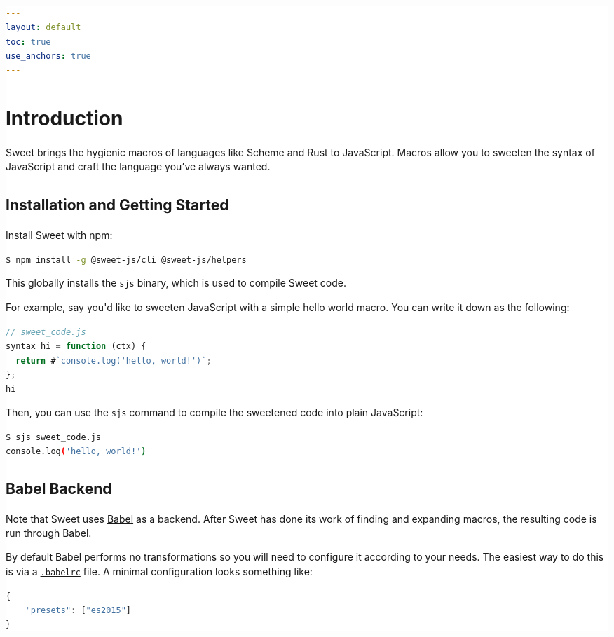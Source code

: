 ```yaml
---
layout: default
toc: true
use_anchors: true
---
```


# Introduction

Sweet brings the hygienic macros of languages like Scheme and Rust to JavaScript.
Macros allow you to sweeten the syntax of JavaScript and craft the language you’ve always wanted.

## Installation and Getting Started

Install Sweet with npm:

```sh
$ npm install -g @sweet-js/cli @sweet-js/helpers
```

This globally installs the `sjs` binary, which is used to compile Sweet code.

For example, say you'd like to sweeten JavaScript with a simple hello world macro.
You can write it down as the following:

```js
// sweet_code.js
syntax hi = function (ctx) {
  return #`console.log('hello, world!')`;
};
hi
```

Then, you can use the `sjs` command to compile the sweetened code into plain JavaScript:

```sh
$ sjs sweet_code.js
console.log('hello, world!')
```


## Babel Backend

Note that Sweet uses [Babel](https://babeljs.io/) as a backend. After Sweet has done its work of finding and expanding macros, the resulting code is run through Babel.

By default Babel performs no transformations so you will need to configure it according to your needs. The easiest way to do this is via a [`.babelrc`](https://babeljs.io/docs/usage/babelrc/) file. A minimal configuration looks something like:

```js
{
    "presets": ["es2015"]
}
```

